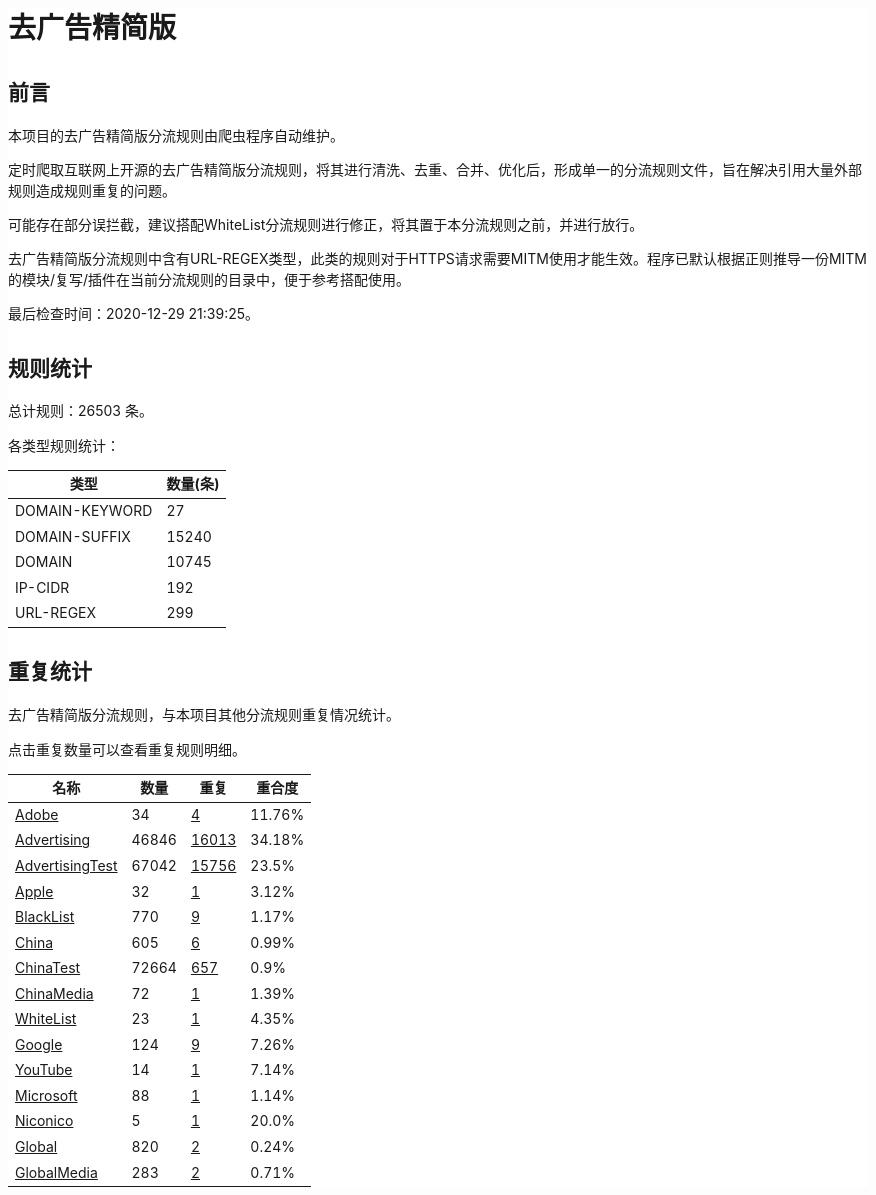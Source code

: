 # 去广告精简版

## 前言

本项目的去广告精简版分流规则由爬虫程序自动维护。

定时爬取互联网上开源的去广告精简版分流规则，将其进行清洗、去重、合并、优化后，形成单一的分流规则文件，旨在解决引用大量外部规则造成规则重复的问题。

可能存在部分误拦截，建议搭配WhiteList分流规则进行修正，将其置于本分流规则之前，并进行放行。

去广告精简版分流规则中含有URL-REGEX类型，此类的规则对于HTTPS请求需要MITM使用才能生效。程序已默认根据正则推导一份MITM的模块/复写/插件在当前分流规则的目录中，便于参考搭配使用。

最后检查时间：2020-12-29 21:39:25。

## 规则统计

总计规则：26503 条。

各类型规则统计：

| 类型 | 数量(条) |
| ---- | ---- |
| DOMAIN-KEYWORD | 27 |
| DOMAIN-SUFFIX | 15240 |
| DOMAIN | 10745 |
| IP-CIDR | 192 |
| URL-REGEX | 299 |
## 重复统计

去广告精简版分流规则，与本项目其他分流规则重复情况统计。

点击重复数量可以查看重复规则明细。

| 名称 | 数量 | 重复 | 重合度 |
| ---- | ---- | ---- | ------ |
|  [Adobe](https://github.com/blackmatrix7/ios_rule_script/tree/master/rule/Loon/Adobe)    | 34   | [4](https://raw.githubusercontent.com/blackmatrix7/ios_rule_script/master/rule/Loon/AdvertisingLite/Repeat.list)   |   11.76% |
|  [Advertising](https://github.com/blackmatrix7/ios_rule_script/tree/master/rule/Loon/Advertising)    | 46846   | [16013](https://raw.githubusercontent.com/blackmatrix7/ios_rule_script/master/rule/Loon/AdvertisingLite/Repeat.list)   |   34.18% |
|  [AdvertisingTest](https://github.com/blackmatrix7/ios_rule_script/tree/master/rule/Loon/AdvertisingTest)    | 67042   | [15756](https://raw.githubusercontent.com/blackmatrix7/ios_rule_script/master/rule/Loon/AdvertisingLite/Repeat.list)   |   23.5% |
|  [Apple](https://github.com/blackmatrix7/ios_rule_script/tree/master/rule/Loon/Apple)    | 32   | [1](https://raw.githubusercontent.com/blackmatrix7/ios_rule_script/master/rule/Loon/AdvertisingLite/Repeat.list)   |   3.12% |
|  [BlackList](https://github.com/blackmatrix7/ios_rule_script/tree/master/rule/Loon/BlackList)    | 770   | [9](https://raw.githubusercontent.com/blackmatrix7/ios_rule_script/master/rule/Loon/AdvertisingLite/Repeat.list)   |   1.17% |
|  [China](https://github.com/blackmatrix7/ios_rule_script/tree/master/rule/Loon/China)    | 605   | [6](https://raw.githubusercontent.com/blackmatrix7/ios_rule_script/master/rule/Loon/AdvertisingLite/Repeat.list)   |   0.99% |
|  [ChinaTest](https://github.com/blackmatrix7/ios_rule_script/tree/master/rule/Loon/ChinaTest)    | 72664   | [657](https://raw.githubusercontent.com/blackmatrix7/ios_rule_script/master/rule/Loon/AdvertisingLite/Repeat.list)   |   0.9% |
|  [ChinaMedia](https://github.com/blackmatrix7/ios_rule_script/tree/master/rule/Loon/ChinaMedia)    | 72   | [1](https://raw.githubusercontent.com/blackmatrix7/ios_rule_script/master/rule/Loon/AdvertisingLite/Repeat.list)   |   1.39% |
|  [WhiteList](https://github.com/blackmatrix7/ios_rule_script/tree/master/rule/Loon/WhiteList)    | 23   | [1](https://raw.githubusercontent.com/blackmatrix7/ios_rule_script/master/rule/Loon/AdvertisingLite/Repeat.list)   |   4.35% |
|  [Google](https://github.com/blackmatrix7/ios_rule_script/tree/master/rule/Loon/Google)    | 124   | [9](https://raw.githubusercontent.com/blackmatrix7/ios_rule_script/master/rule/Loon/AdvertisingLite/Repeat.list)   |   7.26% |
|  [YouTube](https://github.com/blackmatrix7/ios_rule_script/tree/master/rule/Loon/YouTube)    | 14   | [1](https://raw.githubusercontent.com/blackmatrix7/ios_rule_script/master/rule/Loon/AdvertisingLite/Repeat.list)   |   7.14% |
|  [Microsoft](https://github.com/blackmatrix7/ios_rule_script/tree/master/rule/Loon/Microsoft)    | 88   | [1](https://raw.githubusercontent.com/blackmatrix7/ios_rule_script/master/rule/Loon/AdvertisingLite/Repeat.list)   |   1.14% |
|  [Niconico](https://github.com/blackmatrix7/ios_rule_script/tree/master/rule/Loon/Niconico)    | 5   | [1](https://raw.githubusercontent.com/blackmatrix7/ios_rule_script/master/rule/Loon/AdvertisingLite/Repeat.list)   |   20.0% |
|  [Global](https://github.com/blackmatrix7/ios_rule_script/tree/master/rule/Loon/Global)    | 820   | [2](https://raw.githubusercontent.com/blackmatrix7/ios_rule_script/master/rule/Loon/AdvertisingLite/Repeat.list)   |   0.24% |
|  [GlobalMedia](https://github.com/blackmatrix7/ios_rule_script/tree/master/rule/Loon/GlobalMedia)    | 283   | [2](https://raw.githubusercontent.com/blackmatrix7/ios_rule_script/master/rule/Loon/AdvertisingLite/Repeat.list)   |   0.71% |